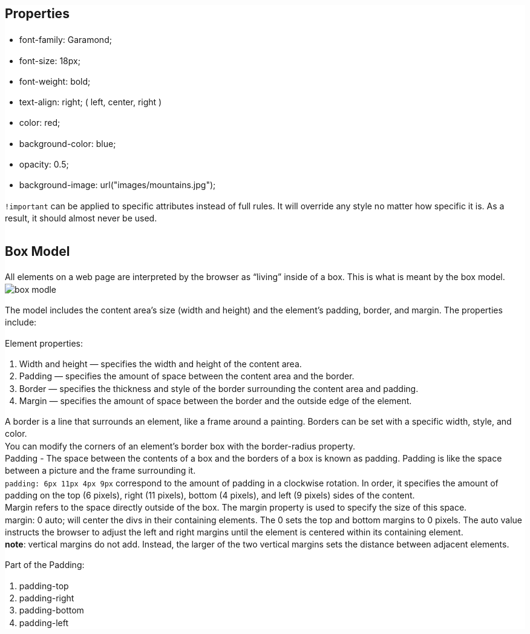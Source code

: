 
## Properties

* font-family: Garamond;
* font-size: 18px;
* font-weight: bold;
* text-align: right; ( left, center, right ) 

* color: red;
* background-color: blue;
* opacity: 0.5;
* background-image: url("images/mountains.jpg");

`!important` can be applied to specific attributes instead of full rules. It will override any style no matter how specific it is. As a result, it should almost never be used.

## Box Model

All elements on a web page are interpreted by the browser as “living” inside of a box. This is what is meant by the box model.
![box modle](https://content.codecademy.com/courses/updated_images/diagram-boxmodel_Updated_1-01.svg)

The model includes the content area’s size (width and height) and the element’s padding, border, and margin. The properties include:

Element properties:
1. Width and height — specifies the width and height of the content area.
2. Padding — specifies the amount of space between the content area and the border.
3. Border — specifies the thickness and style of the border surrounding the content area and padding.
4. Margin — specifies the amount of space between the border and the outside edge of the element.

A border is a line that surrounds an element, like a frame around a painting. Borders can be set with a specific width, style, and color.\
You can modify the corners of an element’s border box with the border-radius property.\
Padding - The space between the contents of a box and the borders of a box is known as padding. Padding is like the space between a picture and the frame surrounding it.\
`padding: 6px 11px 4px 9px` correspond to the amount of padding in a clockwise rotation. In order, it specifies the amount of padding on the top (6 pixels), right (11 pixels), bottom (4 pixels), and left (9 pixels) sides of the content.\
Margin refers to the space directly outside of the box. The margin property is used to specify the size of this space.\
margin: 0 auto; will center the divs in their containing elements. The 0 sets the top and bottom margins to 0 pixels. The auto value instructs the browser to adjust the left and right margins until the element is centered within its containing element.\
**note**: vertical margins do not add. Instead, the larger of the two vertical margins sets the distance between adjacent elements.

Part of the Padding:
1. padding-top
2. padding-right
3. padding-bottom
4. padding-left
